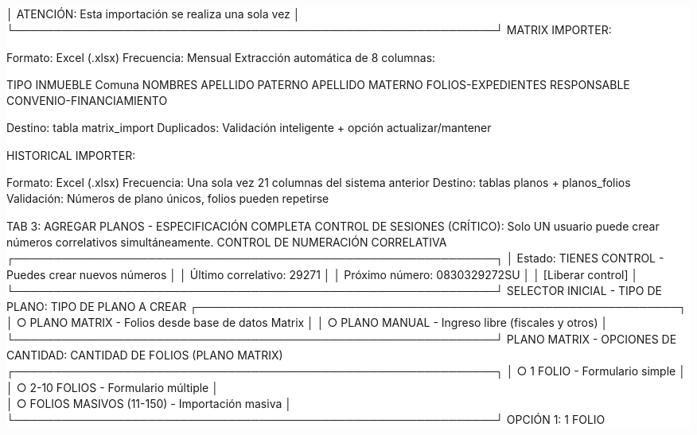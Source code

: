 │ ATENCIÓN: Esta importación se realiza una sola vez         │
└─────────────────────────────────────────────────────────────┘
MATRIX IMPORTER:

Formato: Excel (.xlsx)
Frecuencia: Mensual
Extracción automática de 8 columnas:

TIPO INMUEBLE
Comuna
NOMBRES
APELLIDO PATERNO
APELLIDO MATERNO
FOLIOS-EXPEDIENTES
RESPONSABLE
CONVENIO-FINANCIAMIENTO


Destino: tabla matrix_import
Duplicados: Validación inteligente + opción actualizar/mantener

HISTORICAL IMPORTER:

Formato: Excel (.xlsx)
Frecuencia: Una sola vez
21 columnas del sistema anterior
Destino: tablas planos + planos_folios
Validación: Números de plano únicos, folios pueden repetirse


TAB 3: AGREGAR PLANOS - ESPECIFICACIÓN COMPLETA
CONTROL DE SESIONES (CRÍTICO):
Solo UN usuario puede crear números correlativos simultáneamente.
CONTROL DE NUMERACIÓN CORRELATIVA
┌─────────────────────────────────────────────────────────────┐
│ Estado: TIENES CONTROL - Puedes crear nuevos números       │
│ Último correlativo: 29271                                   │
│ Próximo número: 0830329272SU                               │
│ [Liberar control]                                           │
└─────────────────────────────────────────────────────────────┘
SELECTOR INICIAL - TIPO DE PLANO:
TIPO DE PLANO A CREAR
┌─────────────────────────────────────────────────────────────┐
│ ○ PLANO MATRIX - Folios desde base de datos Matrix         │
│ ○ PLANO MANUAL - Ingreso libre (fiscales y otros)          │
└─────────────────────────────────────────────────────────────┘
PLANO MATRIX - OPCIONES DE CANTIDAD:
CANTIDAD DE FOLIOS (PLANO MATRIX)
┌─────────────────────────────────────────────────────────────┐
│ ○ 1 FOLIO - Formulario simple                              │
│ ○ 2-10 FOLIOS - Formulario múltiple                        │  
│ ○ FOLIOS MASIVOS (11-150) - Importación masiva             │
└─────────────────────────────────────────────────────────────┘
OPCIÓN 1: 1 FOLIO
